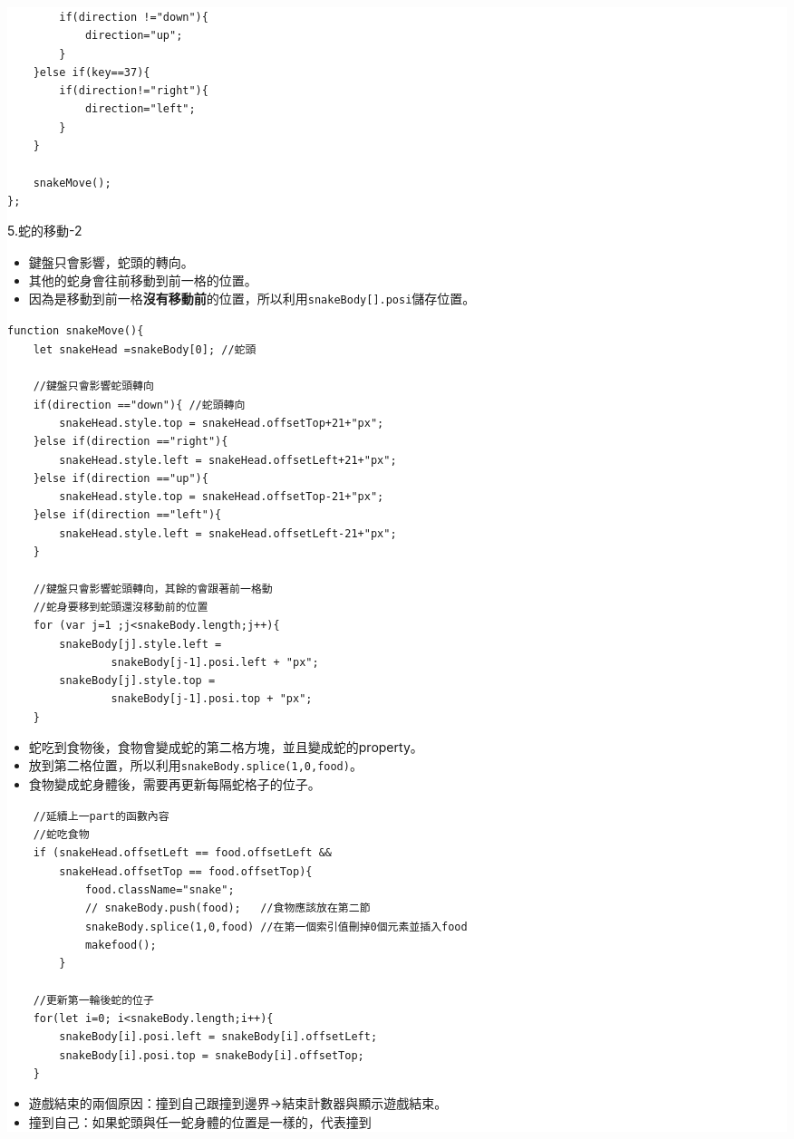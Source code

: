 ``` =JS
        if(direction !="down"){
            direction="up";
        }
    }else if(key==37){
        if(direction!="right"){
            direction="left";
        } 
    }
  
    snakeMove(); 
};
```

5.蛇的移動-2

+ 鍵盤只會影響，蛇頭的轉向。
+ 其他的蛇身會往前移動到前一格的位置。
+ 因為是移動到前一格**沒有移動前**的位置，所以利用```snakeBody[].posi```儲存位置。

```=JS
function snakeMove(){
    let snakeHead =snakeBody[0]; //蛇頭
    
    //鍵盤只會影響蛇頭轉向
    if(direction =="down"){ //蛇頭轉向  
        snakeHead.style.top = snakeHead.offsetTop+21+"px";
    }else if(direction =="right"){ 
        snakeHead.style.left = snakeHead.offsetLeft+21+"px";
    }else if(direction =="up"){ 
        snakeHead.style.top = snakeHead.offsetTop-21+"px";
    }else if(direction =="left"){ 
        snakeHead.style.left = snakeHead.offsetLeft-21+"px";
    }

    //鍵盤只會影響蛇頭轉向，其餘的會跟著前一格動
    //蛇身要移到蛇頭還沒移動前的位置
    for (var j=1 ;j<snakeBody.length;j++){
        snakeBody[j].style.left =
                snakeBody[j-1].posi.left + "px";
        snakeBody[j].style.top =
                snakeBody[j-1].posi.top + "px";
    }
```
+ 蛇吃到食物後，食物會變成蛇的第二格方塊，並且變成蛇的property。
+ 放到第二格位置，所以利用```snakeBody.splice(1,0,food)```。
+ 食物變成蛇身體後，需要再更新每隔蛇格子的位子。
```=JS
    //延續上一part的函數內容
    //蛇吃食物
    if (snakeHead.offsetLeft == food.offsetLeft &&
        snakeHead.offsetTop == food.offsetTop){
            food.className="snake";
            // snakeBody.push(food);   //食物應該放在第二節
            snakeBody.splice(1,0,food) //在第一個索引值刪掉0個元素並插入food
            makefood();
        }

    //更新第一輪後蛇的位子
    for(let i=0; i<snakeBody.length;i++){
        snakeBody[i].posi.left = snakeBody[i].offsetLeft;
        snakeBody[i].posi.top = snakeBody[i].offsetTop;
    }
```
+ 遊戲結束的兩個原因：撞到自己跟撞到邊界->結束計數器與顯示遊戲結束。
+ 撞到自己：如果蛇頭與任一蛇身體的位置是一樣的，代表撞到